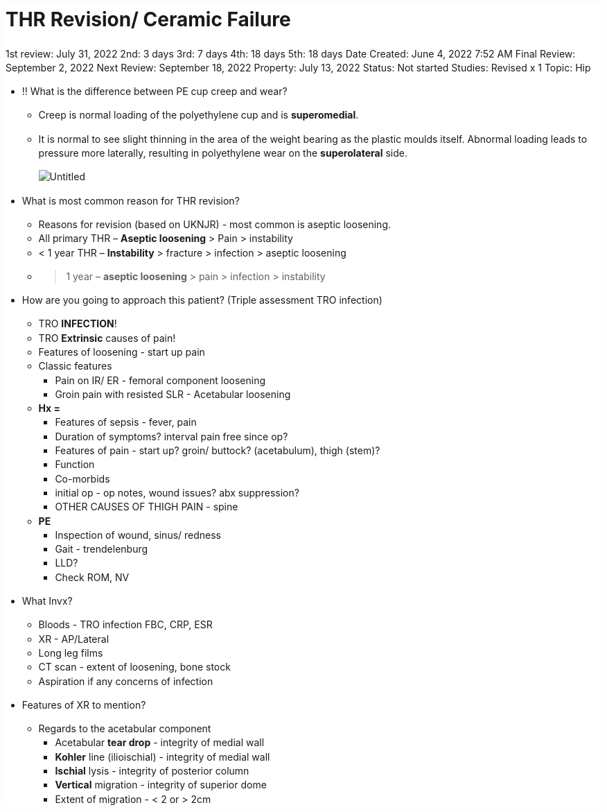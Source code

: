 # THR Revision/ Ceramic Failure

1st review: July 31, 2022
2nd: 3 days
3rd: 7 days
4th: 18 days
5th: 18 days
Date Created: June 4, 2022 7:52 AM
Final Review: September 2, 2022
Next Review: September 18, 2022
Property: July 13, 2022
Status: Not started
Studies: Revised x 1
Topic: Hip

- ‼️ What is the difference between PE cup creep and wear?
    - Creep is normal loading of the polyethylene cup and is **superomedial**.
    - It is normal to see slight thinning in the area of the weight bearing as the plastic moulds itself. Abnormal loading leads to pressure more laterally, resulting in polyethylene wear on the **superolateral** side.
        
        ![Untitled](THR%20Revision%20Ceramic%20Failure%20233b35315f3f4e4d89399dce12100489/Untitled.png)
        
- What is most common reason for THR revision?
    - Reasons for revision (based on UKNJR) - most common is aseptic loosening.
    - All primary THR – **Aseptic loosening** > Pain > instability
    - < 1 year THR – **Instability** > fracture > infection > aseptic loosening
    - > 1 year – **aseptic loosening** > pain > infection > instability
- How are you going to approach this patient? (Triple assessment TRO infection)
    - TRO **INFECTION**!
    - TRO **Extrinsic** causes of pain!
    - Features of loosening - start up pain
    - Classic features
        - Pain on IR/ ER - femoral component loosening
        - Groin pain with resisted SLR - Acetabular loosening
    - **Hx =**
        - Features of sepsis - fever, pain
        - Duration of symptoms? interval pain free since op?
        - Features of pain - start up? groin/ buttock? (acetabulum), thigh (stem)?
        - Function
        - Co-morbids
        - initial op - op notes, wound issues? abx suppression?
        - OTHER CAUSES OF THIGH PAIN - spine
    - **PE**
        - Inspection of wound, sinus/ redness
        - Gait - trendelenburg
        - LLD?
        - Check ROM, NV
- What Invx?
    - Bloods - TRO infection FBC, CRP, ESR
    - XR - AP/Lateral
    - Long leg films
    - CT scan - extent of loosening, bone stock
    - Aspiration if any concerns of infection
- Features of XR to mention?
    - Regards to the acetabular component
        - Acetabular **tear drop** - integrity of medial wall
        - **Kohler** line (ilioischial) - integrity of medial wall
        - **Ischial** lysis - integrity of posterior column
        - **Vertical** migration - integrity of superior dome
        - Extent of migration - < 2 or > 2cm
        